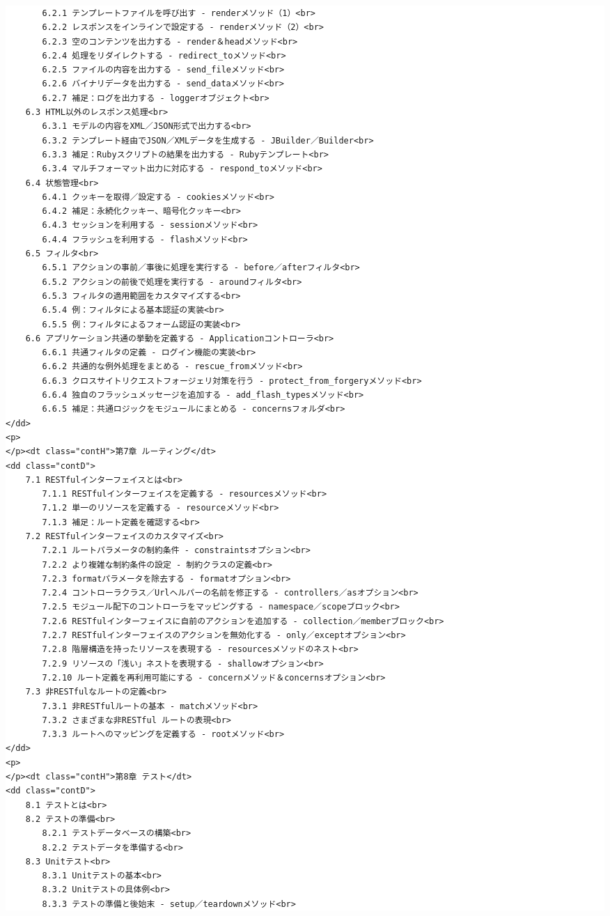 		　　6.2.1 テンプレートファイルを呼び出す - renderメソッド（1）<br>
		　　6.2.2 レスポンスをインラインで設定する - renderメソッド（2）<br>
		　　6.2.3 空のコンテンツを出力する - render＆headメソッド<br>
		　　6.2.4 処理をリダイレクトする - redirect_toメソッド<br>
		　　6.2.5 ファイルの内容を出力する - send_fileメソッド<br>
		　　6.2.6 バイナリデータを出力する - send_dataメソッド<br>
		　　6.2.7 補足：ログを出力する - loggerオブジェクト<br>
		6.3 HTML以外のレスポンス処理<br>
		　　6.3.1 モデルの内容をXML／JSON形式で出力する<br>
		　　6.3.2 テンプレート経由でJSON／XMLデータを生成する - JBuilder／Builder<br>
		　　6.3.3 補足：Rubyスクリプトの結果を出力する - Rubyテンプレート<br>
		　　6.3.4 マルチフォーマット出力に対応する - respond_toメソッド<br>
		6.4 状態管理<br>
		　　6.4.1 クッキーを取得／設定する - cookiesメソッド<br>
		　　6.4.2 補足：永続化クッキー、暗号化クッキー<br>
		　　6.4.3 セッションを利用する - sessionメソッド<br>
		　　6.4.4 フラッシュを利用する - flashメソッド<br>
		6.5 フィルタ<br>
		　　6.5.1 アクションの事前／事後に処理を実行する - before／afterフィルタ<br>
		　　6.5.2 アクションの前後で処理を実行する - aroundフィルタ<br>
		　　6.5.3 フィルタの適用範囲をカスタマイズする<br>
		　　6.5.4 例：フィルタによる基本認証の実装<br>
		　　6.5.5 例：フィルタによるフォーム認証の実装<br>
		6.6 アプリケーション共通の挙動を定義する - Applicationコントローラ<br>
		　　6.6.1 共通フィルタの定義 - ログイン機能の実装<br>
		　　6.6.2 共通的な例外処理をまとめる - rescue_fromメソッド<br>
		　　6.6.3 クロスサイトリクエストフォージェリ対策を行う - protect_from_forgeryメソッド<br>
		　　6.6.4 独自のフラッシュメッセージを追加する - add_flash_typesメソッド<br>
		　　6.6.5 補足：共通ロジックをモジュールにまとめる - concernsフォルダ<br>
	</dd>
	<p>
	</p><dt class="contH">第7章 ルーティング</dt>
	<dd class="contD">
		7.1 RESTfulインターフェイスとは<br>
		　　7.1.1 RESTfulインターフェイスを定義する - resourcesメソッド<br>
		　　7.1.2 単一のリソースを定義する - resourceメソッド<br>
		　　7.1.3 補足：ルート定義を確認する<br>
		7.2 RESTfulインターフェイスのカスタマイズ<br>
		　　7.2.1 ルートパラメータの制約条件 - constraintsオプション<br>
		　　7.2.2 より複雑な制約条件の設定 - 制約クラスの定義<br>
		　　7.2.3 formatパラメータを除去する - formatオプション<br>
		　　7.2.4 コントローラクラス／Urlヘルパーの名前を修正する - controllers／asオプション<br>
		　　7.2.5 モジュール配下のコントローラをマッピングする - namespace／scopeブロック<br>
		　　7.2.6 RESTfulインターフェイスに自前のアクションを追加する - collection／memberブロック<br>
		　　7.2.7 RESTfulインターフェイスのアクションを無効化する - only／exceptオプション<br>
		　　7.2.8 階層構造を持ったリソースを表現する - resourcesメソッドのネスト<br>
		　　7.2.9 リソースの「浅い」ネストを表現する - shallowオプション<br>
		　　7.2.10 ルート定義を再利用可能にする - concernメソッド＆concernsオプション<br>
		7.3 非RESTfulなルートの定義<br>
		　　7.3.1 非RESTfulルートの基本 - matchメソッド<br>
		　　7.3.2 さまざまな非RESTful ルートの表現<br>
		　　7.3.3 ルートへのマッピングを定義する - rootメソッド<br>
	</dd>
	<p>
	</p><dt class="contH">第8章 テスト</dt>
	<dd class="contD">
		8.1 テストとは<br>
		8.2 テストの準備<br>
		　　8.2.1 テストデータベースの構築<br>
		　　8.2.2 テストデータを準備する<br>
		8.3 Unitテスト<br>
		　　8.3.1 Unitテストの基本<br>
		　　8.3.2 Unitテストの具体例<br>
		　　8.3.3 テストの準備と後始末 - setup／teardownメソッド<br>